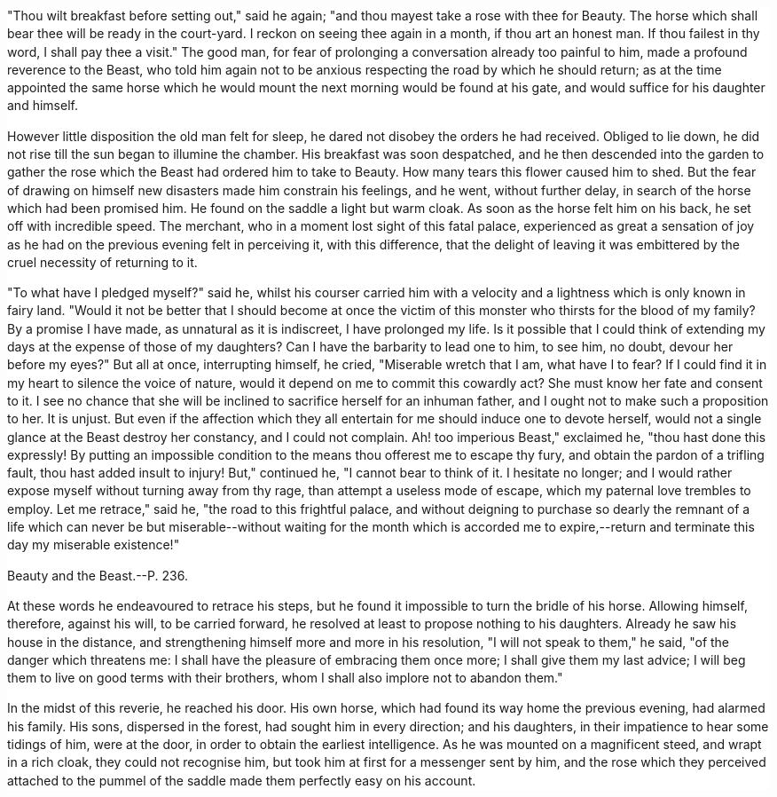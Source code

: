 "Thou wilt breakfast before setting out," said he again; "and thou mayest take a rose with thee for Beauty. The horse which shall bear thee will be ready in the court-yard. I reckon on seeing thee again in a month, if thou art an honest man. If thou failest in thy word, I shall pay thee a visit." The good man, for fear of prolonging a conversation already too painful to him, made a profound reverence to the Beast, who told him again not to be anxious respecting the road by which he should return; as at the time appointed the same horse which he would mount the next morning would be found at his gate, and would suffice for his daughter and himself.

However little disposition the old man felt for sleep, he dared not disobey the orders he had received. Obliged to lie down, he did not rise till the sun began to illumine the chamber. His breakfast was soon despatched, and he then descended into the garden to gather the rose which the Beast had ordered him to take to Beauty. How many tears this flower caused him to shed. But the fear of drawing on himself new disasters made him constrain his feelings, and he went, without further delay, in search of the horse which had been promised him. He found on the saddle a light but warm cloak. As soon as the horse felt him on his back, he set off with incredible speed. The merchant, who in a moment lost sight of this fatal palace, experienced as great a sensation of joy as he had on the previous evening felt in perceiving it, with this difference, that the delight of leaving it was embittered by the cruel necessity of returning to it.

"To what have I pledged myself?" said he, whilst his courser carried him with a velocity and a lightness which is only known in fairy land. "Would it not be better that I should become at once the victim of this monster who thirsts for the blood of my family? By a promise I have made, as unnatural as it is indiscreet, I have prolonged my life. Is it possible that I could think of extending my days at the expense of those of my daughters? Can I have the barbarity to lead one to him, to see him, no doubt, devour her before my eyes?" But all at once, interrupting himself, he cried, "Miserable wretch that I am, what have I to fear? If I could find it in my heart to silence the voice of nature, would it depend on me to commit this cowardly act? She must know her fate and consent to it. I see no chance that she will be inclined to sacrifice herself for an inhuman father, and I ought not to make such a proposition to her. It is unjust. But even if the affection which they all entertain for me should induce one to devote herself, would not a single glance at the Beast destroy her constancy, and I could not complain. Ah! too imperious Beast," exclaimed he, "thou hast done this expressly! By putting an impossible condition to the means thou offerest me to escape thy fury, and obtain the pardon of a trifling fault, thou hast added insult to injury! But," continued he, "I cannot bear to think of it. I hesitate no longer; and I would rather expose myself without turning away from thy rage, than attempt a useless mode of escape, which my paternal love trembles to employ. Let me retrace," said he, "the road to this frightful palace, and without deigning to purchase so dearly the remnant of a life which can never be but miserable--without waiting for the month which is accorded me to expire,--return and terminate this day my miserable existence!"

Beauty and the Beast.--P. 236.

At these words he endeavoured to retrace his steps, but he found it impossible to turn the bridle of his horse. Allowing himself, therefore, against his will, to be carried forward, he resolved at least to propose nothing to his daughters. Already he saw his house in the distance, and strengthening himself more and more in his resolution, "I will not speak to them," he said, "of the danger which threatens me: I shall have the pleasure of embracing them once more; I shall give them my last advice; I will beg them to live on good terms with their brothers, whom I shall also implore not to abandon them."

In the midst of this reverie, he reached his door. His own horse, which had found its way home the previous evening, had alarmed his family. His sons, dispersed in the forest, had sought him in every direction; and his daughters, in their impatience to hear some tidings of him, were at the door, in order to obtain the earliest intelligence. As he was mounted on a magnificent steed, and wrapt in a rich cloak, they could not recognise him, but took him at first for a messenger sent by him, and the rose which they perceived attached to the pummel of the saddle made them perfectly easy on his account.
